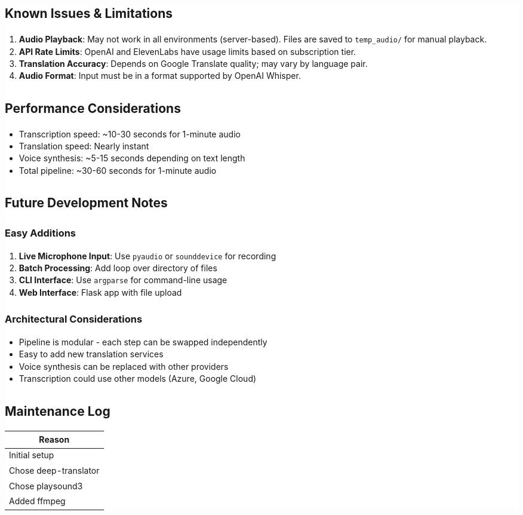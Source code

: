## Known Issues & Limitations

1. **Audio Playback**: May not work in all environments (server-based). Files are saved to `temp_audio/` for manual playback.
2. **API Rate Limits**: OpenAI and ElevenLabs have usage limits based on subscription tier.
3. **Translation Accuracy**: Depends on Google Translate quality; may vary by language pair.
4. **Audio Format**: Input must be in a format supported by OpenAI Whisper.

## Performance Considerations

- Transcription speed: ~10-30 seconds for 1-minute audio
- Translation speed: Nearly instant
- Voice synthesis: ~5-15 seconds depending on text length
- Total pipeline: ~30-60 seconds for 1-minute audio

## Future Development Notes

### Easy Additions
1. **Live Microphone Input**: Use `pyaudio` or `sounddevice` for recording
2. **Batch Processing**: Add loop over directory of files
3. **CLI Interface**: Use `argparse` for command-line usage
4. **Web Interface**: Flask app with file upload

### Architectural Considerations
- Pipeline is modular - each step can be swapped independently
- Easy to add new translation services
- Voice synthesis can be replaced with other providers
- Transcription could use other models (Azure, Google Cloud)

## Maintenance Log

Reason |
--------|
Initial setup | Project creation |
Chose deep-translator | Dependency compatibility |
Chose playsound3 | Build compatibility |
Added ffmpeg | Audio processing support |
